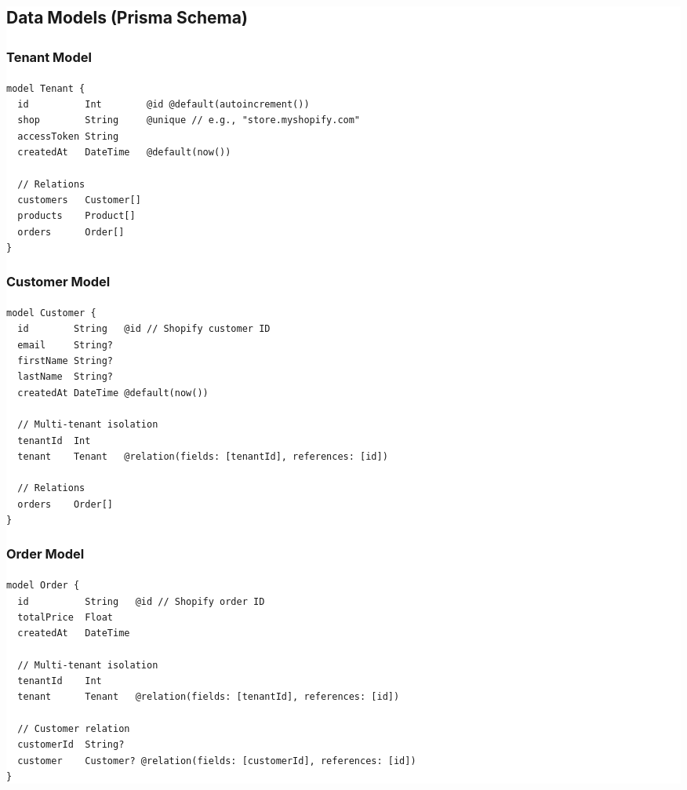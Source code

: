 ## Data Models (Prisma Schema)

### Tenant Model
```prisma
model Tenant {
  id          Int        @id @default(autoincrement())
  shop        String     @unique // e.g., "store.myshopify.com"
  accessToken String
  createdAt   DateTime   @default(now())
  
  // Relations
  customers   Customer[]
  products    Product[]
  orders      Order[]
}
```

### Customer Model
```prisma
model Customer {
  id        String   @id // Shopify customer ID
  email     String?  
  firstName String?
  lastName  String?
  createdAt DateTime @default(now())
  
  // Multi-tenant isolation
  tenantId  Int
  tenant    Tenant   @relation(fields: [tenantId], references: [id])
  
  // Relations
  orders    Order[]
}
```

### Order Model
```prisma
model Order {
  id          String   @id // Shopify order ID
  totalPrice  Float
  createdAt   DateTime
  
  // Multi-tenant isolation
  tenantId    Int
  tenant      Tenant   @relation(fields: [tenantId], references: [id])
  
  // Customer relation
  customerId  String?
  customer    Customer? @relation(fields: [customerId], references: [id])
}
```
